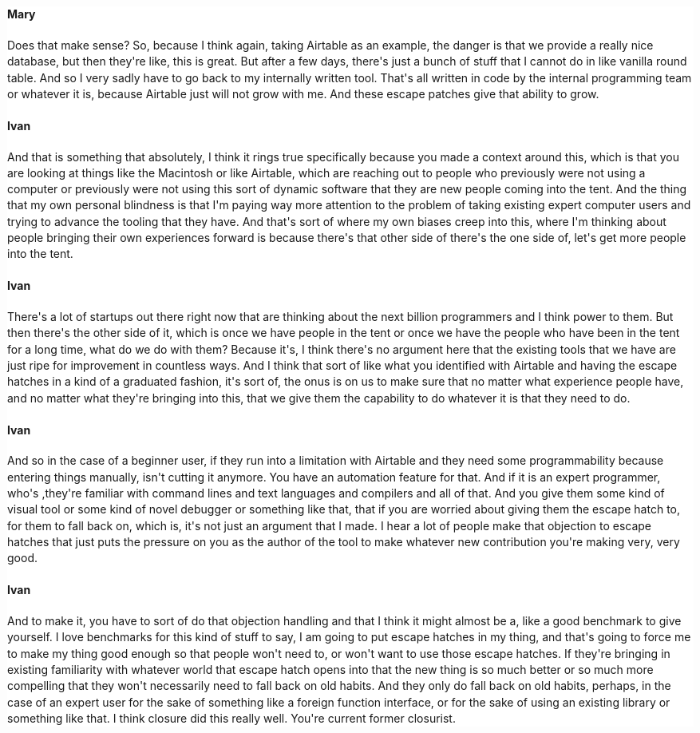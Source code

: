 #### Mary

Does that make sense? So, because I think again, taking Airtable as an example, the danger is that we provide a really nice database, but then they're like, this is great. But after a few days, there's just a bunch of stuff that I cannot do in like vanilla round table. And so I very sadly have to go back to my internally written tool. That's all written in code by the internal programming team or whatever it is, because Airtable just will not grow with me. And these escape patches give that ability to grow.

#### Ivan

And that is something that absolutely, I think it rings true specifically because you made a context around this, which is that you are looking at things like the Macintosh or like Airtable, which are reaching out to people who previously were not using a computer or previously were not using this sort of dynamic software that they are new people coming into the tent. And the thing that my own personal blindness is that I'm paying way more attention to the problem of taking existing expert computer users and trying to advance the tooling that they have. And that's sort of where my own biases creep into this, where I'm thinking about people bringing their own experiences forward is because there's that other side of there's the one side of, let's get more people into the tent.

#### Ivan

There's a lot of startups out there right now that are thinking about the next billion programmers and I think power to them. But then there's the other side of it, which is once we have people in the tent or once we have the people who have been in the tent for a long time, what do we do with them? Because it's, I think there's no argument here that the existing tools that we have are just ripe for improvement in countless ways. And I think that sort of like what you identified with Airtable and having the escape hatches in a kind of a graduated fashion, it's sort of, the onus is on us to make sure that no matter what experience people have, and no matter what they're bringing into this, that we give them the capability to do whatever it is that they need to do.

#### Ivan

And so in the case of a beginner user, if they run into a limitation with Airtable and they need some programmability because entering things manually, isn't cutting it anymore. You have an automation feature for that. And if it is an expert programmer, who's ,they're familiar with command lines and text languages and compilers and all of that. And you give them some kind of visual tool or some kind of novel debugger or something like that, that if you are worried about giving them the escape hatch to, for them to fall back on, which is, it's not just an argument that I made. I hear a lot of people make that objection to escape hatches that just puts the pressure on you as the author of the tool to make whatever new contribution you're making very, very good.

#### Ivan

And to make it, you have to sort of do that objection handling and that I think it might almost be a, like a good benchmark to give yourself. I love benchmarks for this kind of stuff to say, I am going to put escape hatches in my thing, and that's going to force me to make my thing good enough so that people won't need to, or won't want to use those escape hatches. If they're bringing in existing familiarity with whatever world that escape hatch opens into that the new thing is so much better or so much more compelling that they won't necessarily need to fall back on old habits. And they only do fall back on old habits, perhaps, in the case of an expert user for the sake of something like a foreign function interface, or for the sake of using an existing library or something like that. I think closure did this really well. You're current former closurist.
